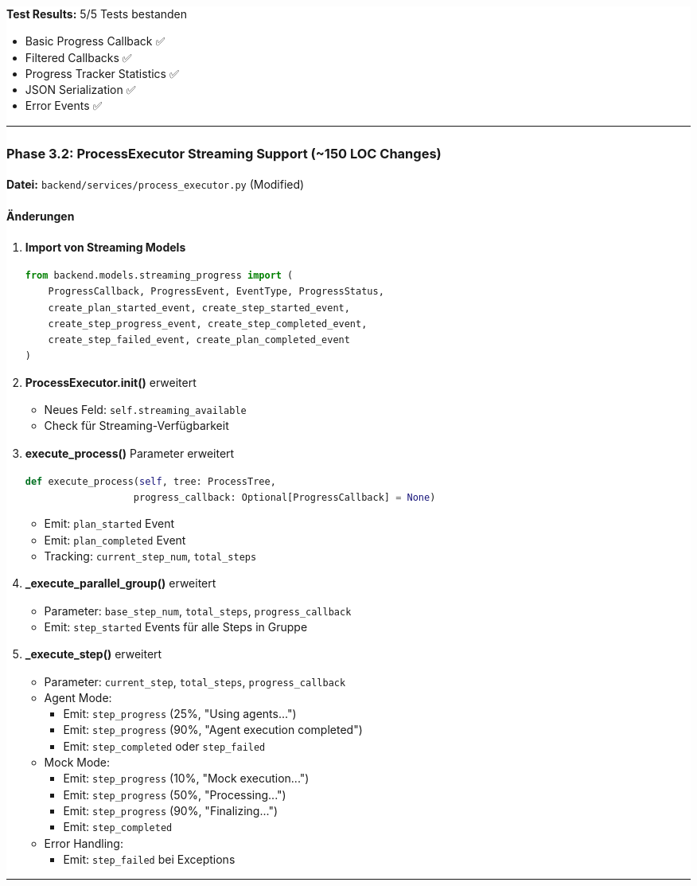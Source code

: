 **Test Results:** 5/5 Tests bestanden
- Basic Progress Callback ✅
- Filtered Callbacks ✅
- Progress Tracker Statistics ✅
- JSON Serialization ✅
- Error Events ✅

---

### Phase 3.2: ProcessExecutor Streaming Support (~150 LOC Changes)

**Datei:** `backend/services/process_executor.py` (Modified)

#### Änderungen

1. **Import von Streaming Models**
   ```python
   from backend.models.streaming_progress import (
       ProgressCallback, ProgressEvent, EventType, ProgressStatus,
       create_plan_started_event, create_step_started_event,
       create_step_progress_event, create_step_completed_event,
       create_step_failed_event, create_plan_completed_event
   )
   ```

2. **ProcessExecutor.__init__()** erweitert
   - Neues Feld: `self.streaming_available`
   - Check für Streaming-Verfügbarkeit

3. **execute_process()** Parameter erweitert
   ```python
   def execute_process(self, tree: ProcessTree, 
                      progress_callback: Optional[ProgressCallback] = None)
   ```
   - Emit: `plan_started` Event
   - Emit: `plan_completed` Event
   - Tracking: `current_step_num`, `total_steps`

4. **_execute_parallel_group()** erweitert
   - Parameter: `base_step_num`, `total_steps`, `progress_callback`
   - Emit: `step_started` Events für alle Steps in Gruppe

5. **_execute_step()** erweitert
   - Parameter: `current_step`, `total_steps`, `progress_callback`
   - Agent Mode:
     - Emit: `step_progress` (25%, "Using agents...")
     - Emit: `step_progress` (90%, "Agent execution completed")
     - Emit: `step_completed` oder `step_failed`
   - Mock Mode:
     - Emit: `step_progress` (10%, "Mock execution...")
     - Emit: `step_progress` (50%, "Processing...")
     - Emit: `step_progress` (90%, "Finalizing...")
     - Emit: `step_completed`
   - Error Handling:
     - Emit: `step_failed` bei Exceptions

---